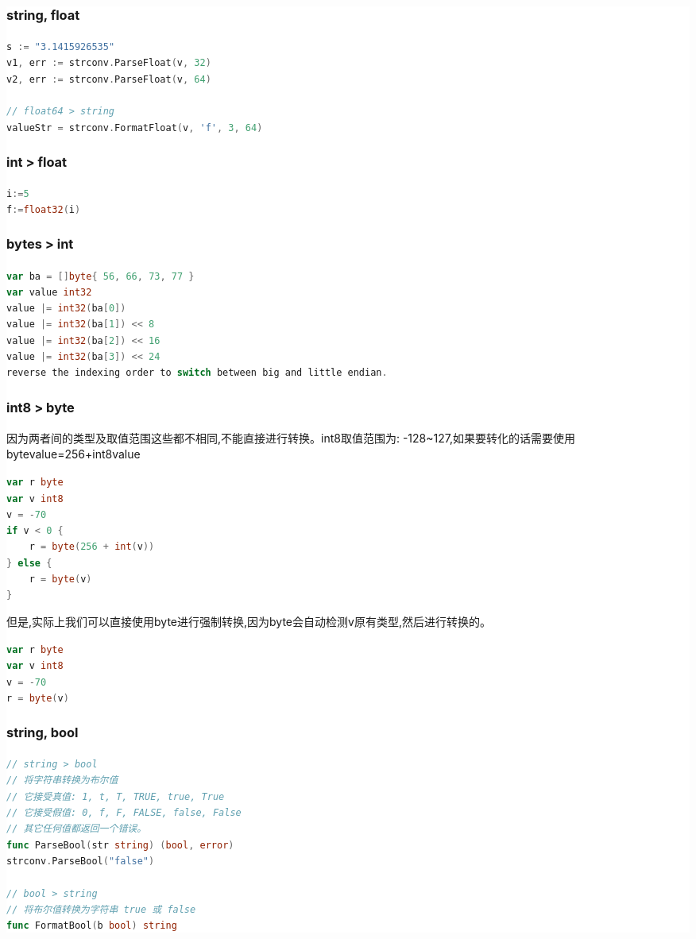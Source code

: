 ### string, float
```go
s := "3.1415926535"
v1, err := strconv.ParseFloat(v, 32)
v2, err := strconv.ParseFloat(v, 64)

// float64 > string
valueStr = strconv.FormatFloat(v, 'f', 3, 64)
```

### int > float
```go
i:=5
f:=float32(i)

```

### bytes > int
```go
var ba = []byte{ 56, 66, 73, 77 }
var value int32
value |= int32(ba[0])
value |= int32(ba[1]) << 8
value |= int32(ba[2]) << 16
value |= int32(ba[3]) << 24
reverse the indexing order to switch between big and little endian.
```

### int8 > byte
因为两者间的类型及取值范围这些都不相同,不能直接进行转换。int8取值范围为: -128~127,如果要转化的话需要使用bytevalue=256+int8value
```go
var r byte
var v int8
v = -70
if v < 0 {
    r = byte(256 + int(v))
} else {
    r = byte(v)
}
```

但是,实际上我们可以直接使用byte进行强制转换,因为byte会自动检测v原有类型,然后进行转换的。
```go
var r byte
var v int8
v = -70
r = byte(v)
```

### string, bool
```go
// string > bool
// 将字符串转换为布尔值
// 它接受真值: 1, t, T, TRUE, true, True
// 它接受假值: 0, f, F, FALSE, false, False
// 其它任何值都返回一个错误。
func ParseBool(str string) (bool, error)
strconv.ParseBool("false")

// bool > string
// 将布尔值转换为字符串 true 或 false
func FormatBool(b bool) string


```